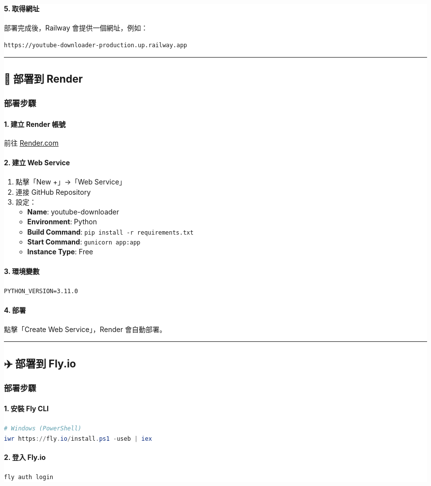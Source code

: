 #### 5. 取得網址

部署完成後，Railway 會提供一個網址，例如：
```
https://youtube-downloader-production.up.railway.app
```

---

## 🎨 部署到 Render

### 部署步驟

#### 1. 建立 Render 帳號

前往 [Render.com](https://render.com)

#### 2. 建立 Web Service

1. 點擊「New +」→「Web Service」
2. 連接 GitHub Repository
3. 設定：
   - **Name**: youtube-downloader
   - **Environment**: Python
   - **Build Command**: `pip install -r requirements.txt`
   - **Start Command**: `gunicorn app:app`
   - **Instance Type**: Free

#### 3. 環境變數

```
PYTHON_VERSION=3.11.0
```

#### 4. 部署

點擊「Create Web Service」，Render 會自動部署。

---

## ✈️ 部署到 Fly.io

### 部署步驟

#### 1. 安裝 Fly CLI

```powershell
# Windows (PowerShell)
iwr https://fly.io/install.ps1 -useb | iex
```

#### 2. 登入 Fly.io

```powershell
fly auth login
```
